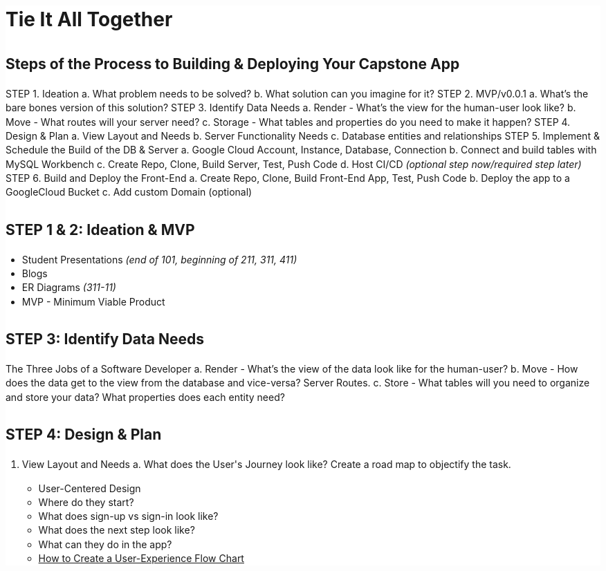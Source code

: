 # Tie It All Together

## Steps of the Process to Building & Deploying Your Capstone App

STEP 1. Ideation
  a. What problem needs to be solved?
  b. What solution can you imagine for it?
STEP 2. MVP/v0.0.1
  a. What’s the bare bones version of this solution?
STEP 3. Identify Data Needs
  a. Render - What’s the view for the human-user look like?
  b. Move - What routes will your server need?
  c. Storage - What tables and properties do you need to make it happen?
STEP 4. Design & Plan
  a. View Layout and Needs
  b. Server Functionality Needs
  c. Database entities and relationships
STEP 5. Implement & Schedule the Build of the DB & Server
  a. Google Cloud Account, Instance, Database, Connection
  b. Connect and build tables with MySQL Workbench
  c. Create Repo, Clone, Build Server, Test, Push Code
  d. Host CI/CD *(optional step now/required step later)*
STEP 6. Build and Deploy the Front-End
  a. Create Repo, Clone, Build Front-End App, Test, Push Code
  b. Deploy the app to a GoogleCloud Bucket
  c. Add custom Domain (optional)

## STEP 1 & 2: Ideation & MVP

* Student Presentations *(end of 101, beginning of 211, 311, 411)*
* Blogs
* ER Diagrams *(311-11)*
* MVP - Minimum Viable Product

## STEP 3: Identify Data Needs

The Three Jobs of a Software Developer
  a. Render - What’s the view of the data look like for the human-user?
  b. Move - How does the data get to the view from the database and vice-versa? Server Routes.
  c. Store - What tables will you need to organize and store your data? What properties does each entity need?

## STEP 4: Design & Plan

1. View Layout and Needs
  a. What does the User's Journey look like? Create a road map to objectify the task.

    * User-Centered Design  
    * Where do they start?
    * What does sign-up vs sign-in look like?
    * What does the next step look like?
    * What can they do in the app?
    * [How to Create a User-Experience Flow Chart](https://www.startuprocket.com/articles/how-to-create-a-user-experience-flow-chart-ux-flow-chart)
